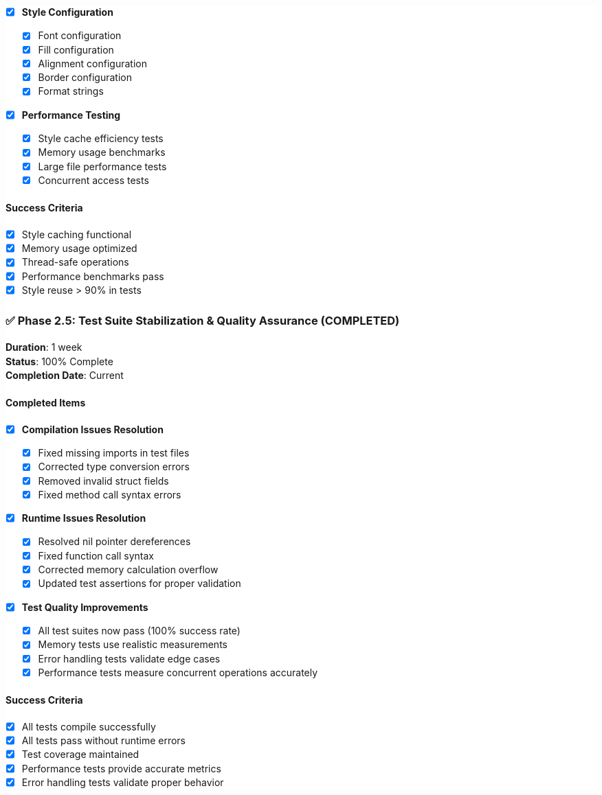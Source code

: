 - [x] **Style Configuration**

  - [x] Font configuration
  - [x] Fill configuration
  - [x] Alignment configuration
  - [x] Border configuration
  - [x] Format strings

- [x] **Performance Testing**
  - [x] Style cache efficiency tests
  - [x] Memory usage benchmarks
  - [x] Large file performance tests
  - [x] Concurrent access tests

#### Success Criteria

- [x] Style caching functional
- [x] Memory usage optimized
- [x] Thread-safe operations
- [x] Performance benchmarks pass
- [x] Style reuse > 90% in tests

### ✅ Phase 2.5: Test Suite Stabilization & Quality Assurance (COMPLETED)

**Duration**: 1 week  
**Status**: 100% Complete  
**Completion Date**: Current

#### Completed Items

- [x] **Compilation Issues Resolution**

  - [x] Fixed missing imports in test files
  - [x] Corrected type conversion errors
  - [x] Removed invalid struct fields
  - [x] Fixed method call syntax errors

- [x] **Runtime Issues Resolution**

  - [x] Resolved nil pointer dereferences
  - [x] Fixed function call syntax
  - [x] Corrected memory calculation overflow
  - [x] Updated test assertions for proper validation

- [x] **Test Quality Improvements**
  - [x] All test suites now pass (100% success rate)
  - [x] Memory tests use realistic measurements
  - [x] Error handling tests validate edge cases
  - [x] Performance tests measure concurrent operations accurately

#### Success Criteria

- [x] All tests compile successfully
- [x] All tests pass without runtime errors
- [x] Test coverage maintained
- [x] Performance tests provide accurate metrics
- [x] Error handling tests validate proper behavior
